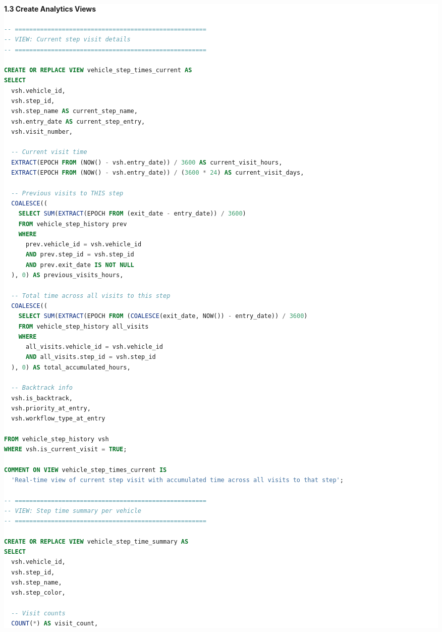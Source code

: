 ```sql
```

#### 1.3 Create Analytics Views

```sql
-- =====================================================
-- VIEW: Current step visit details
-- =====================================================

CREATE OR REPLACE VIEW vehicle_step_times_current AS
SELECT
  vsh.vehicle_id,
  vsh.step_id,
  vsh.step_name AS current_step_name,
  vsh.entry_date AS current_step_entry,
  vsh.visit_number,

  -- Current visit time
  EXTRACT(EPOCH FROM (NOW() - vsh.entry_date)) / 3600 AS current_visit_hours,
  EXTRACT(EPOCH FROM (NOW() - vsh.entry_date)) / (3600 * 24) AS current_visit_days,

  -- Previous visits to THIS step
  COALESCE((
    SELECT SUM(EXTRACT(EPOCH FROM (exit_date - entry_date)) / 3600)
    FROM vehicle_step_history prev
    WHERE
      prev.vehicle_id = vsh.vehicle_id
      AND prev.step_id = vsh.step_id
      AND prev.exit_date IS NOT NULL
  ), 0) AS previous_visits_hours,

  -- Total time across all visits to this step
  COALESCE((
    SELECT SUM(EXTRACT(EPOCH FROM (COALESCE(exit_date, NOW()) - entry_date)) / 3600)
    FROM vehicle_step_history all_visits
    WHERE
      all_visits.vehicle_id = vsh.vehicle_id
      AND all_visits.step_id = vsh.step_id
  ), 0) AS total_accumulated_hours,

  -- Backtrack info
  vsh.is_backtrack,
  vsh.priority_at_entry,
  vsh.workflow_type_at_entry

FROM vehicle_step_history vsh
WHERE vsh.is_current_visit = TRUE;

COMMENT ON VIEW vehicle_step_times_current IS
  'Real-time view of current step visit with accumulated time across all visits to that step';

-- =====================================================
-- VIEW: Step time summary per vehicle
-- =====================================================

CREATE OR REPLACE VIEW vehicle_step_time_summary AS
SELECT
  vsh.vehicle_id,
  vsh.step_id,
  vsh.step_name,
  vsh.step_color,

  -- Visit counts
  COUNT(*) AS visit_count,
```